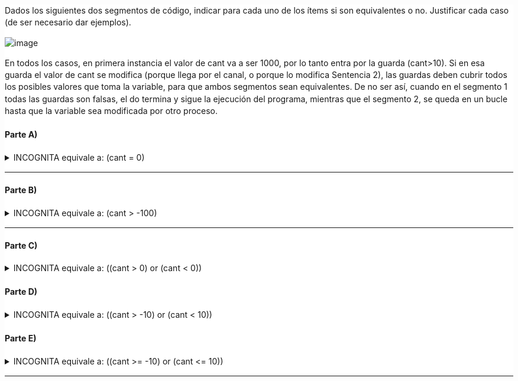Dados los siguientes dos segmentos de código, indicar para cada uno de los ítems si son equivalentes o no. Justificar cada caso (de ser necesario dar ejemplos).

![image](https://github.com/user-attachments/assets/43109b40-3f15-4d66-80cd-22aca2f7fb7c)

En todos los casos, en primera instancia el valor de cant va a ser 1000, por lo tanto entra por la guarda (cant>10). Si en esa guarda el valor de cant se modifica (porque llega por el canal, o porque lo modifica Sentencia 2), las guardas deben cubrir todos los posibles valores que toma la variable, para que ambos segmentos sean equivalentes. De no ser así, cuando en el segmento 1 todas las guardas son falsas, el do termina y sigue la ejecución del programa, mientras que el segmento 2, se queda en un bucle hasta que la variable sea modificada por otro proceso.


#### Parte A)

<details><summary>INCOGNITA equivale a: (cant = 0)</summary></details>

<hr class="yellow">

#### Parte B)

<details><summary>INCOGNITA equivale a: (cant > -100)</summary></details>

<hr class="yellow">

#### Parte C)

<details><summary>INCOGNITA equivale a: ((cant > 0) or (cant < 0))</summary></details>

#### Parte D)

<details><summary>INCOGNITA equivale a: ((cant > -10) or (cant < 10))</summary></details>

#### Parte E)

<details><summary>INCOGNITA equivale a: ((cant >= -10) or (cant <= 10))</summary></details>

---